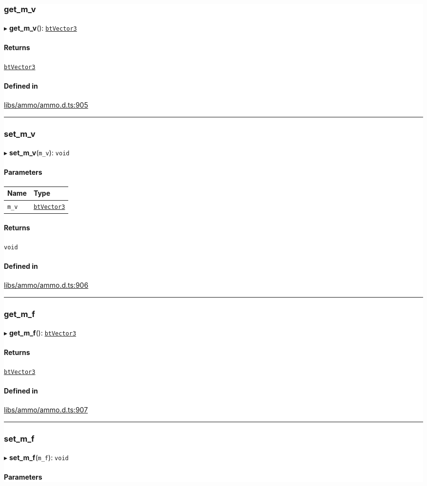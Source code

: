 ### get\_m\_v

▸ **get_m_v**(): [`btVector3`](Ammo.btVector3.md)

#### Returns

[`btVector3`](Ammo.btVector3.md)

#### Defined in

[libs/ammo/ammo.d.ts:905](https://github.com/Orillusion/orillusion/blob/main/src/libs/ammo/ammo.d.ts#L905)

___

### set\_m\_v

▸ **set_m_v**(`m_v`): `void`

#### Parameters

| Name | Type |
| :------ | :------ |
| `m_v` | [`btVector3`](Ammo.btVector3.md) |

#### Returns

`void`

#### Defined in

[libs/ammo/ammo.d.ts:906](https://github.com/Orillusion/orillusion/blob/main/src/libs/ammo/ammo.d.ts#L906)

___

### get\_m\_f

▸ **get_m_f**(): [`btVector3`](Ammo.btVector3.md)

#### Returns

[`btVector3`](Ammo.btVector3.md)

#### Defined in

[libs/ammo/ammo.d.ts:907](https://github.com/Orillusion/orillusion/blob/main/src/libs/ammo/ammo.d.ts#L907)

___

### set\_m\_f

▸ **set_m_f**(`m_f`): `void`

#### Parameters
